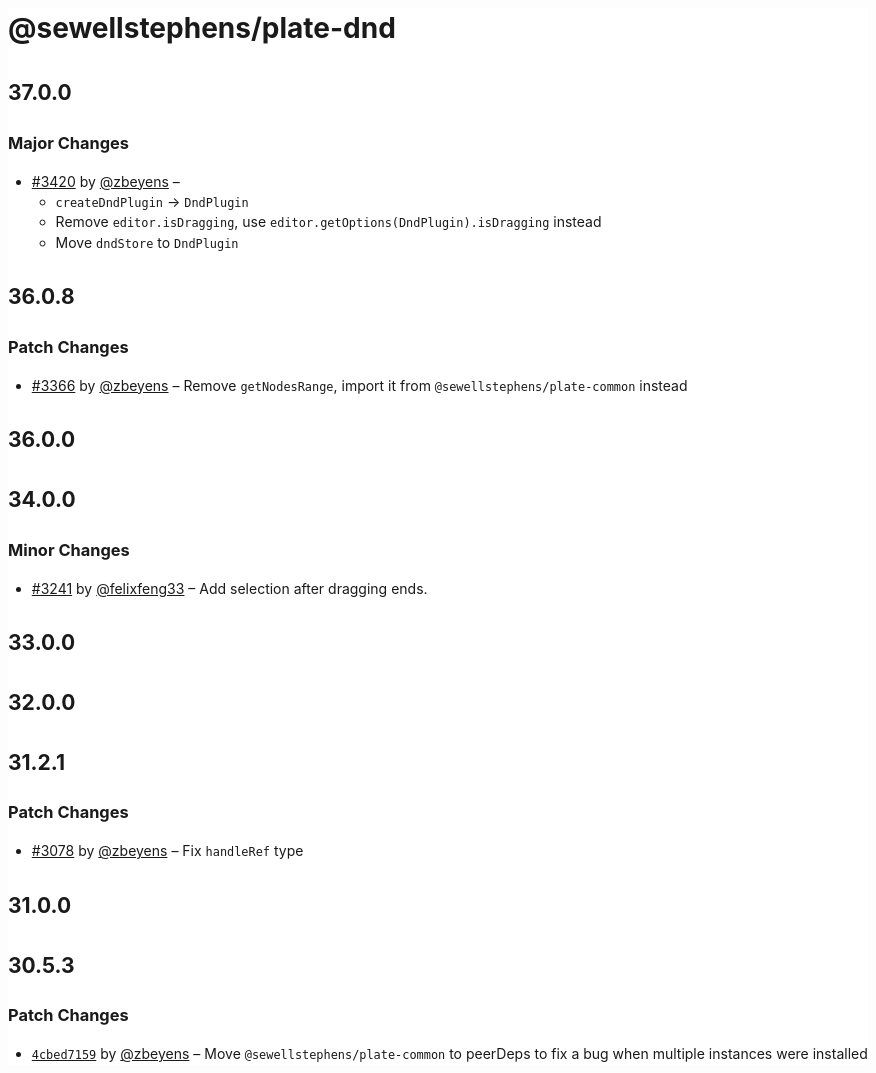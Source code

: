 # @sewellstephens/plate-dnd

## 37.0.0

### Major Changes

- [#3420](https://github.com/udecode/plate/pull/3420) by [@zbeyens](https://github.com/zbeyens) –
  - `createDndPlugin` -> `DndPlugin`
  - Remove `editor.isDragging`, use `editor.getOptions(DndPlugin).isDragging` instead
  - Move `dndStore` to `DndPlugin`

## 36.0.8

### Patch Changes

- [#3366](https://github.com/udecode/plate/pull/3366) by [@zbeyens](https://github.com/zbeyens) – Remove `getNodesRange`, import it from `@sewellstephens/plate-common` instead

## 36.0.0

## 34.0.0

### Minor Changes

- [#3241](https://github.com/udecode/plate/pull/3241) by [@felixfeng33](https://github.com/felixfeng33) – Add selection after dragging ends.

## 33.0.0

## 32.0.0

## 31.2.1

### Patch Changes

- [#3078](https://github.com/udecode/plate/pull/3078) by [@zbeyens](https://github.com/zbeyens) – Fix `handleRef` type

## 31.0.0

## 30.5.3

### Patch Changes

- [`4cbed7159`](https://github.com/udecode/plate/commit/4cbed7159d51f7427051686e45bcf2a8899aeede) by [@zbeyens](https://github.com/zbeyens) – Move `@sewellstephens/plate-common` to peerDeps to fix a bug when multiple instances were installed
